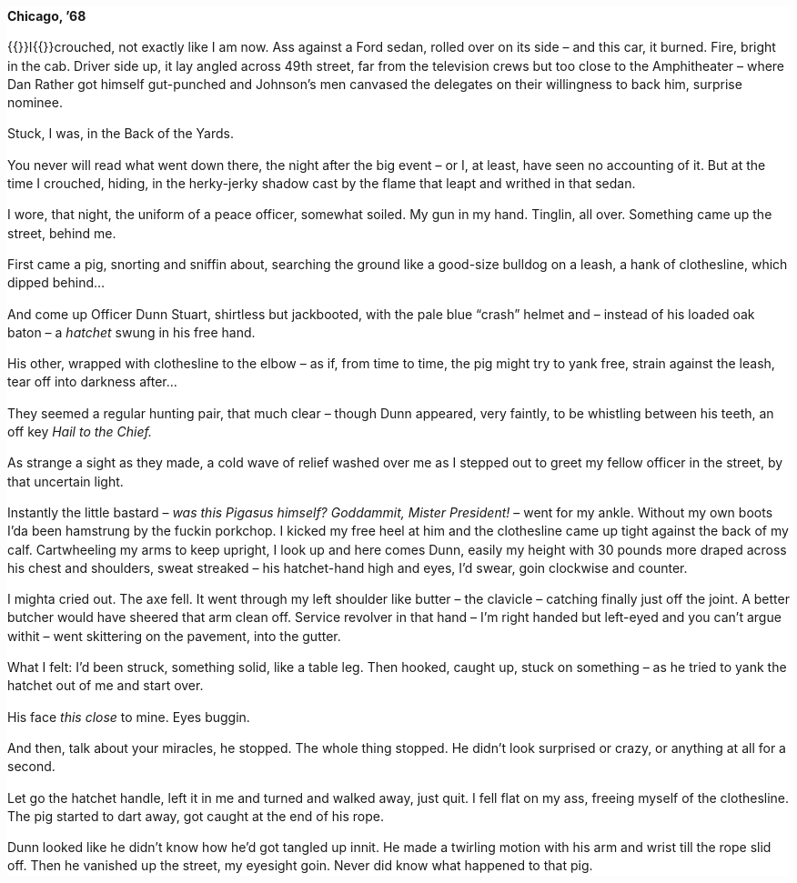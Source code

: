 **Chicago, ’68**

{{<glyph>}}I{{</glyph>}}crouched, not exactly like I am now. Ass against a Ford sedan, rolled over on its side – and this car, it burned. Fire, bright in the cab. Driver side up, it lay angled across 49th street, far from the television crews but too close to the Amphitheater – where Dan Rather got himself gut-punched and Johnson’s men canvased the delegates on their willingness to back him, surprise nominee. 

Stuck, I was, in the Back of the Yards. 

You never will read what went down there, the night after the big event – or I, at least, have seen no accounting of it. But at the time I crouched, hiding, in the herky-jerky shadow cast by the flame that leapt and writhed in that sedan.

I wore, that night, the uniform of a peace officer, somewhat soiled. My gun in my hand. Tinglin, all over. Something came up the street, behind me.

First came a pig, snorting and sniffin about, searching the ground like a good-size bulldog on a leash, a hank of clothesline, which dipped behind… 

And come up Officer Dunn Stuart, shirtless but jackbooted, with the pale blue “crash” helmet and – instead of his loaded oak baton – a *hatchet* swung in his free hand. 

His other, wrapped with clothesline to the elbow – as if, from time to time, the pig might try to yank free, strain against the leash, tear off into darkness after…

They seemed a regular hunting pair, that much clear – though Dunn appeared, very faintly, to be whistling between his teeth, an off key *Hail to the Chief.* 

As strange a sight as they made, a cold wave of relief washed over me as I stepped out to greet my fellow officer in the street, by that uncertain light.

Instantly the little bastard – *was this Pigasus himself? Goddammit, Mister President!* – went for my ankle. Without my own boots I’da been hamstrung by the fuckin porkchop. I kicked my free heel at him and the clothesline came up tight against the back of my calf. Cartwheeling my arms to keep upright, I look up and here comes Dunn, easily my height with 30 pounds more draped across his chest and shoulders, sweat streaked – his hatchet-hand high and eyes, I’d swear, goin clockwise and counter.

I mighta cried out. The axe fell. It went through my left shoulder like butter – the clavicle – catching finally just off the joint. A better butcher would have sheered that arm clean off. Service revolver in that hand – I’m right handed but left-eyed and you can’t argue withit – went skittering on the pavement, into the gutter.

What I felt: I’d been struck, something solid, like a table leg. Then hooked, caught up, stuck on something – as he tried to yank the hatchet out of me and start over.

His face *this close* to mine. Eyes buggin. 

And then, talk about your miracles, he stopped. The whole thing stopped. He didn’t look surprised or crazy, or anything at all for a second.

Let go the hatchet handle, left it in me and turned and walked away, just quit. I fell flat on my ass, freeing myself of the clothesline. The pig started to dart away, got caught at the end of his rope.

Dunn looked like he didn’t know how he’d got tangled up innit. He made a twirling motion with his arm and wrist till the rope slid off. Then he vanished up the street, my eyesight goin. Never did know what happened to that pig.
